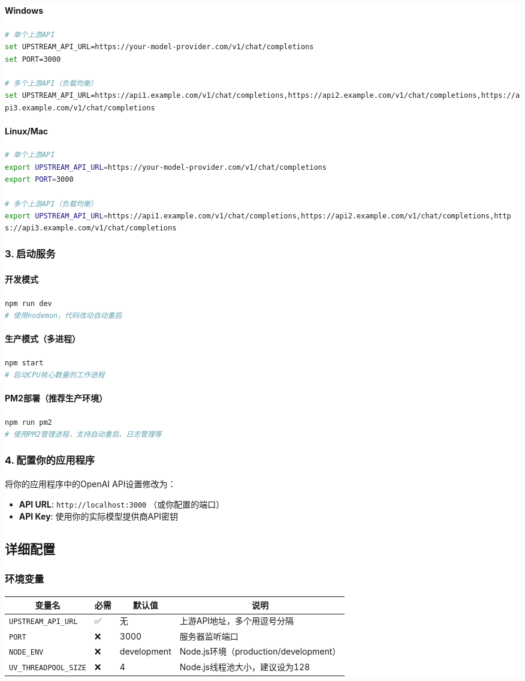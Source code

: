 #### Windows
```bash
# 单个上游API
set UPSTREAM_API_URL=https://your-model-provider.com/v1/chat/completions
set PORT=3000

# 多个上游API（负载均衡）
set UPSTREAM_API_URL=https://api1.example.com/v1/chat/completions,https://api2.example.com/v1/chat/completions,https://api3.example.com/v1/chat/completions
```

#### Linux/Mac
```bash
# 单个上游API
export UPSTREAM_API_URL=https://your-model-provider.com/v1/chat/completions
export PORT=3000

# 多个上游API（负载均衡）
export UPSTREAM_API_URL=https://api1.example.com/v1/chat/completions,https://api2.example.com/v1/chat/completions,https://api3.example.com/v1/chat/completions
```

### 3. 启动服务

#### 开发模式
```bash
npm run dev
# 使用nodemon，代码改动自动重启
```

#### 生产模式（多进程）
```bash
npm start
# 启动CPU核心数量的工作进程
```

#### PM2部署（推荐生产环境）
```bash
npm run pm2
# 使用PM2管理进程，支持自动重启、日志管理等
```

### 4. 配置你的应用程序
将你的应用程序中的OpenAI API设置修改为：
- **API URL**: `http://localhost:3000` （或你配置的端口）
- **API Key**: 使用你的实际模型提供商API密钥

## 详细配置

### 环境变量

| 变量名 | 必需 | 默认值 | 说明 |
|--------|------|--------|------|
| `UPSTREAM_API_URL` | ✅ | 无 | 上游API地址，多个用逗号分隔 |
| `PORT` | ❌ | 3000 | 服务器监听端口 |
| `NODE_ENV` | ❌ | development | Node.js环境（production/development） |
| `UV_THREADPOOL_SIZE` | ❌ | 4 | Node.js线程池大小，建议设为128 |
